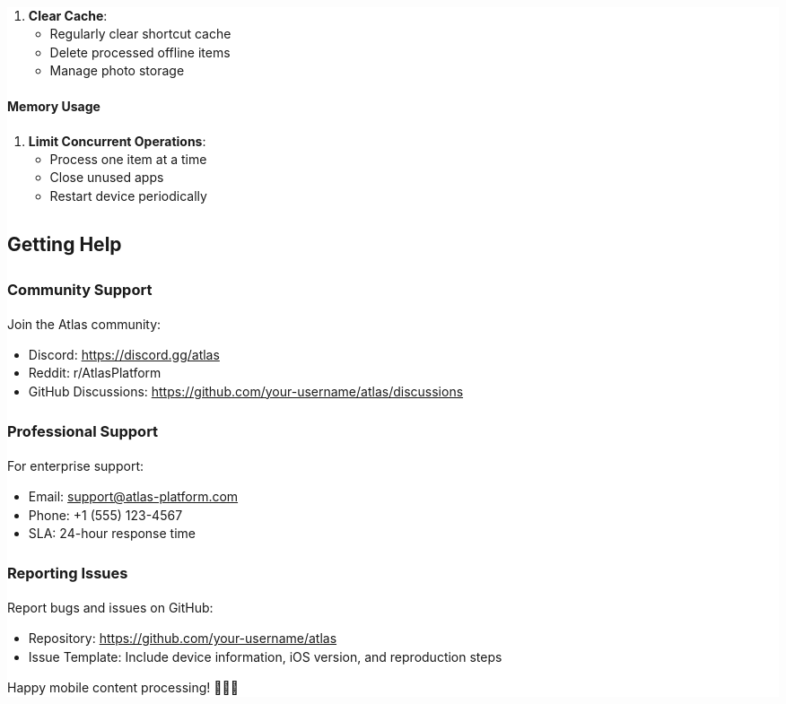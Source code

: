 1. **Clear Cache**:
   - Regularly clear shortcut cache
   - Delete processed offline items
   - Manage photo storage

#### Memory Usage

1. **Limit Concurrent Operations**:
   - Process one item at a time
   - Close unused apps
   - Restart device periodically

## Getting Help

### Community Support

Join the Atlas community:
- Discord: https://discord.gg/atlas
- Reddit: r/AtlasPlatform
- GitHub Discussions: https://github.com/your-username/atlas/discussions

### Professional Support

For enterprise support:
- Email: support@atlas-platform.com
- Phone: +1 (555) 123-4567
- SLA: 24-hour response time

### Reporting Issues

Report bugs and issues on GitHub:
- Repository: https://github.com/your-username/atlas
- Issue Template: Include device information, iOS version, and reproduction steps

Happy mobile content processing! 📱🧠✨
